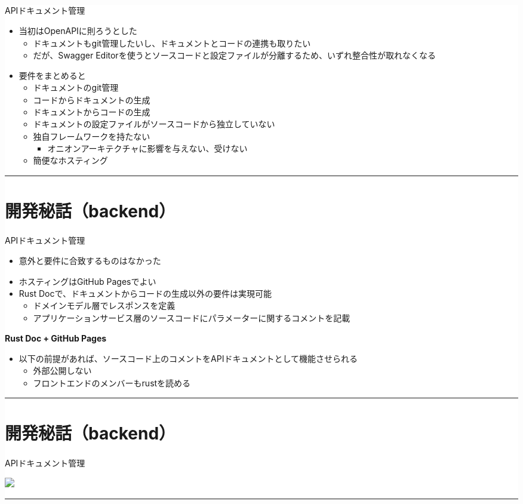 APIドキュメント管理

- 当初はOpenAPIに則ろうとした
    - ドキュメントもgit管理したいし、ドキュメントとコードの連携も取りたい
    - だが、Swagger Editorを使うとソースコードと設定ファイルが分離するため、いずれ整合性が取れなくなる

<v-click>

- 要件をまとめると
    - ドキュメントのgit管理
    - コードからドキュメントの生成
    - ドキュメントからコードの生成
    - ドキュメントの設定ファイルがソースコードから独立していない
    - 独自フレームワークを持たない
        - オニオンアーキテクチャに影響を与えない、受けない
    - 簡便なホスティング

</v-click>

---

# 開発秘話（backend）

APIドキュメント管理

- 意外と要件に合致するものはなかった

<v-click>

- ホスティングはGitHub Pagesでよい
- Rust Docで、ドキュメントからコードの生成以外の要件は実現可能
    - ドメインモデル層でレスポンスを定義
    - アプリケーションサービス層のソースコードにパラメーターに関するコメントを記載

</v-click>
<v-click>

**Rust Doc + GitHub Pages**

</v-click>
<v-click>

- 以下の前提があれば、ソースコード上のコメントをAPIドキュメントとして機能させられる
    - 外部公開しない
    - フロントエンドのメンバーもrustを読める

</v-click>

---

# 開発秘話（backend）

APIドキュメント管理

<img src="/img/docs.png" width="600">

---